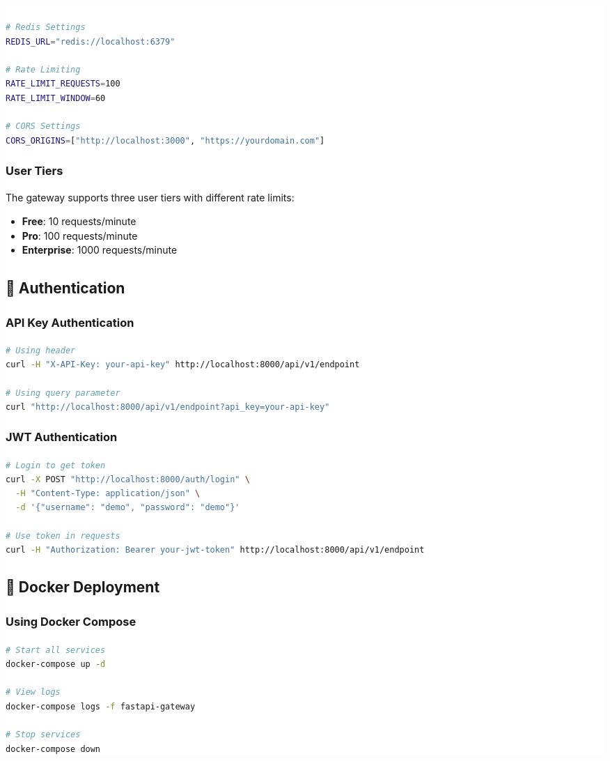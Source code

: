 ```bash

# Redis Settings
REDIS_URL="redis://localhost:6379"

# Rate Limiting
RATE_LIMIT_REQUESTS=100
RATE_LIMIT_WINDOW=60

# CORS Settings
CORS_ORIGINS=["http://localhost:3000", "https://yourdomain.com"]
```

### User Tiers

The gateway supports three user tiers with different rate limits:

- **Free**: 10 requests/minute
- **Pro**: 100 requests/minute
- **Enterprise**: 1000 requests/minute

## 🔐 Authentication

### API Key Authentication

```bash
# Using header
curl -H "X-API-Key: your-api-key" http://localhost:8000/api/v1/endpoint

# Using query parameter
curl "http://localhost:8000/api/v1/endpoint?api_key=your-api-key"
```

### JWT Authentication

```bash
# Login to get token
curl -X POST "http://localhost:8000/auth/login" \
  -H "Content-Type: application/json" \
  -d '{"username": "demo", "password": "demo"}'

# Use token in requests
curl -H "Authorization: Bearer your-jwt-token" http://localhost:8000/api/v1/endpoint
```

## 🐳 Docker Deployment

### Using Docker Compose

```bash
# Start all services
docker-compose up -d

# View logs
docker-compose logs -f fastapi-gateway

# Stop services
docker-compose down
```

